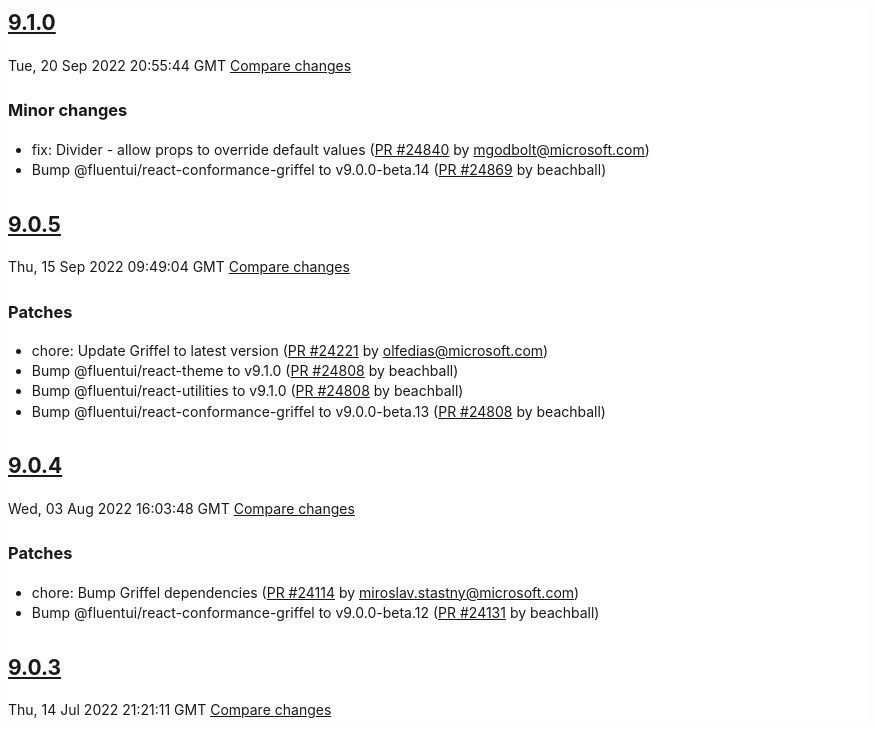 ## [9.1.0](https://github.com/microsoft/fluentui/tree/@fluentui/react-divider_v9.1.0)

Tue, 20 Sep 2022 20:55:44 GMT 
[Compare changes](https://github.com/microsoft/fluentui/compare/@fluentui/react-divider_v9.0.5..@fluentui/react-divider_v9.1.0)

### Minor changes

- fix: Divider - allow props to override default values ([PR #24840](https://github.com/microsoft/fluentui/pull/24840) by mgodbolt@microsoft.com)
- Bump @fluentui/react-conformance-griffel to v9.0.0-beta.14 ([PR #24869](https://github.com/microsoft/fluentui/pull/24869) by beachball)

## [9.0.5](https://github.com/microsoft/fluentui/tree/@fluentui/react-divider_v9.0.5)

Thu, 15 Sep 2022 09:49:04 GMT 
[Compare changes](https://github.com/microsoft/fluentui/compare/@fluentui/react-divider_v9.0.4..@fluentui/react-divider_v9.0.5)

### Patches

- chore: Update Griffel to latest version ([PR #24221](https://github.com/microsoft/fluentui/pull/24221) by olfedias@microsoft.com)
- Bump @fluentui/react-theme to v9.1.0 ([PR #24808](https://github.com/microsoft/fluentui/pull/24808) by beachball)
- Bump @fluentui/react-utilities to v9.1.0 ([PR #24808](https://github.com/microsoft/fluentui/pull/24808) by beachball)
- Bump @fluentui/react-conformance-griffel to v9.0.0-beta.13 ([PR #24808](https://github.com/microsoft/fluentui/pull/24808) by beachball)

## [9.0.4](https://github.com/microsoft/fluentui/tree/@fluentui/react-divider_v9.0.4)

Wed, 03 Aug 2022 16:03:48 GMT 
[Compare changes](https://github.com/microsoft/fluentui/compare/@fluentui/react-divider_v9.0.3..@fluentui/react-divider_v9.0.4)

### Patches

- chore: Bump Griffel dependencies ([PR #24114](https://github.com/microsoft/fluentui/pull/24114) by miroslav.stastny@microsoft.com)
- Bump @fluentui/react-conformance-griffel to v9.0.0-beta.12 ([PR #24131](https://github.com/microsoft/fluentui/pull/24131) by beachball)

## [9.0.3](https://github.com/microsoft/fluentui/tree/@fluentui/react-divider_v9.0.3)

Thu, 14 Jul 2022 21:21:11 GMT 
[Compare changes](https://github.com/microsoft/fluentui/compare/@fluentui/react-divider_v9.0.2..@fluentui/react-divider_v9.0.3)
